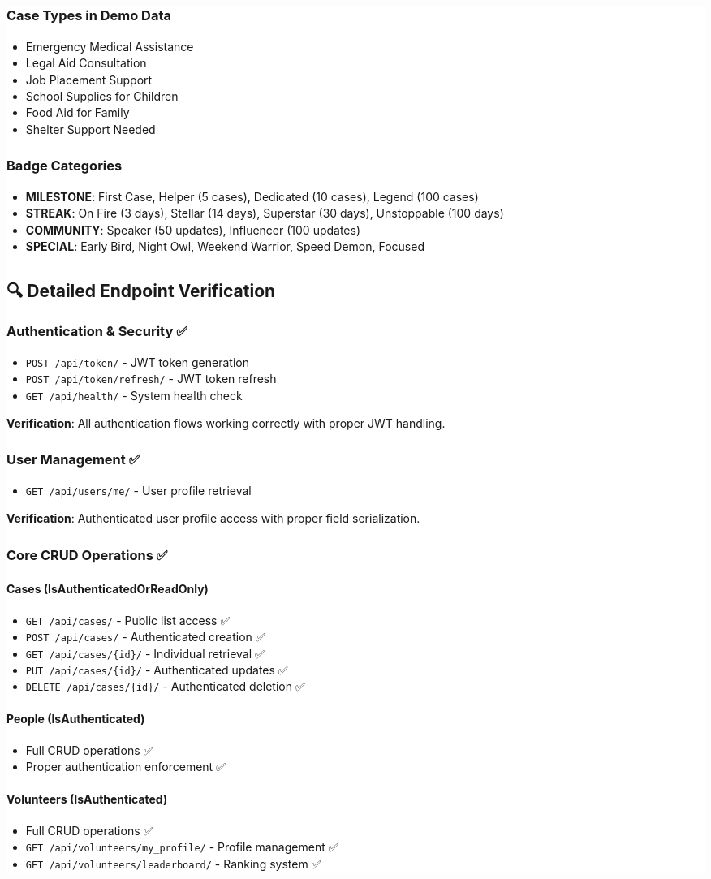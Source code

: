 ### Case Types in Demo Data

- Emergency Medical Assistance
- Legal Aid Consultation  
- Job Placement Support
- School Supplies for Children
- Food Aid for Family
- Shelter Support Needed

### Badge Categories

- **MILESTONE**: First Case, Helper (5 cases), Dedicated (10 cases), Legend (100 cases)
- **STREAK**: On Fire (3 days), Stellar (14 days), Superstar (30 days), Unstoppable (100 days)
- **COMMUNITY**: Speaker (50 updates), Influencer (100 updates)
- **SPECIAL**: Early Bird, Night Owl, Weekend Warrior, Speed Demon, Focused

## 🔍 Detailed Endpoint Verification

### Authentication & Security ✅

- `POST /api/token/` - JWT token generation
- `POST /api/token/refresh/` - JWT token refresh
- `GET /api/health/` - System health check

**Verification**: All authentication flows working correctly with proper JWT handling.

### User Management ✅

- `GET /api/users/me/` - User profile retrieval

**Verification**: Authenticated user profile access with proper field serialization.

### Core CRUD Operations ✅

#### Cases (IsAuthenticatedOrReadOnly)

- `GET /api/cases/` - Public list access ✅
- `POST /api/cases/` - Authenticated creation ✅
- `GET /api/cases/{id}/` - Individual retrieval ✅
- `PUT /api/cases/{id}/` - Authenticated updates ✅
- `DELETE /api/cases/{id}/` - Authenticated deletion ✅

#### People (IsAuthenticated)

- Full CRUD operations ✅
- Proper authentication enforcement ✅

#### Volunteers (IsAuthenticated)

- Full CRUD operations ✅
- `GET /api/volunteers/my_profile/` - Profile management ✅
- `GET /api/volunteers/leaderboard/` - Ranking system ✅
